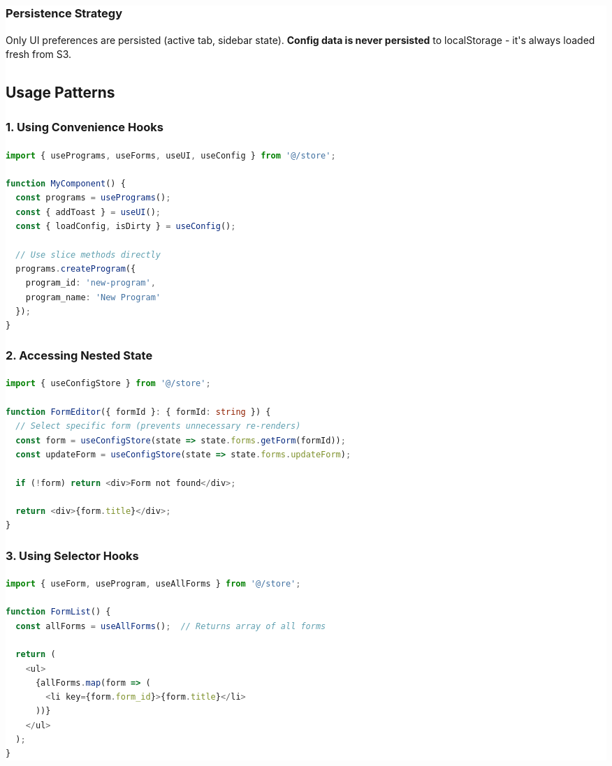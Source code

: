 ### Persistence Strategy

Only UI preferences are persisted (active tab, sidebar state). **Config data is never persisted** to localStorage - it's always loaded fresh from S3.

## Usage Patterns

### 1. Using Convenience Hooks

```typescript
import { usePrograms, useForms, useUI, useConfig } from '@/store';

function MyComponent() {
  const programs = usePrograms();
  const { addToast } = useUI();
  const { loadConfig, isDirty } = useConfig();

  // Use slice methods directly
  programs.createProgram({
    program_id: 'new-program',
    program_name: 'New Program'
  });
}
```

### 2. Accessing Nested State

```typescript
import { useConfigStore } from '@/store';

function FormEditor({ formId }: { formId: string }) {
  // Select specific form (prevents unnecessary re-renders)
  const form = useConfigStore(state => state.forms.getForm(formId));
  const updateForm = useConfigStore(state => state.forms.updateForm);

  if (!form) return <div>Form not found</div>;

  return <div>{form.title}</div>;
}
```

### 3. Using Selector Hooks

```typescript
import { useForm, useProgram, useAllForms } from '@/store';

function FormList() {
  const allForms = useAllForms();  // Returns array of all forms

  return (
    <ul>
      {allForms.map(form => (
        <li key={form.form_id}>{form.title}</li>
      ))}
    </ul>
  );
}
```
